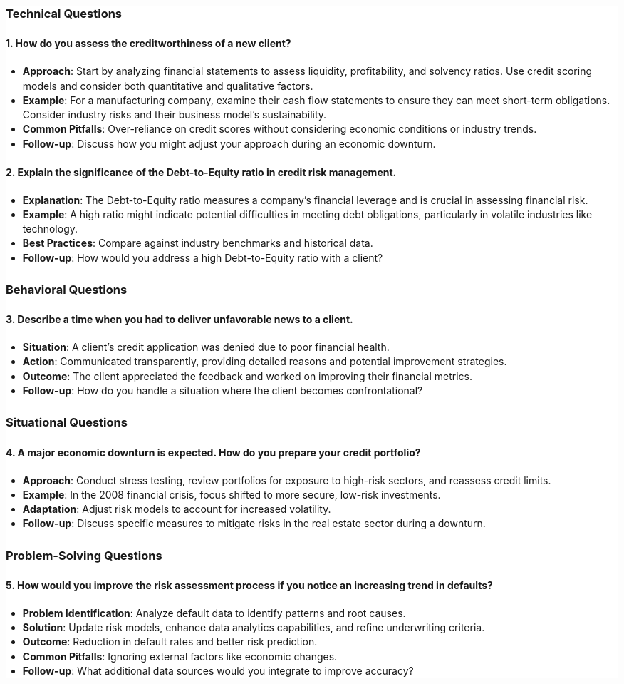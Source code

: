 ### Technical Questions

#### 1. How do you assess the creditworthiness of a new client?
- **Approach**: Start by analyzing financial statements to assess liquidity, profitability, and solvency ratios. Use credit scoring models and consider both quantitative and qualitative factors.
- **Example**: For a manufacturing company, examine their cash flow statements to ensure they can meet short-term obligations. Consider industry risks and their business model’s sustainability.
- **Common Pitfalls**: Over-reliance on credit scores without considering economic conditions or industry trends.
- **Follow-up**: Discuss how you might adjust your approach during an economic downturn.

#### 2. Explain the significance of the Debt-to-Equity ratio in credit risk management.
- **Explanation**: The Debt-to-Equity ratio measures a company’s financial leverage and is crucial in assessing financial risk.
- **Example**: A high ratio might indicate potential difficulties in meeting debt obligations, particularly in volatile industries like technology.
- **Best Practices**: Compare against industry benchmarks and historical data.
- **Follow-up**: How would you address a high Debt-to-Equity ratio with a client?

### Behavioral Questions

#### 3. Describe a time when you had to deliver unfavorable news to a client.
- **Situation**: A client’s credit application was denied due to poor financial health.
- **Action**: Communicated transparently, providing detailed reasons and potential improvement strategies.
- **Outcome**: The client appreciated the feedback and worked on improving their financial metrics.
- **Follow-up**: How do you handle a situation where the client becomes confrontational?

### Situational Questions

#### 4. A major economic downturn is expected. How do you prepare your credit portfolio?
- **Approach**: Conduct stress testing, review portfolios for exposure to high-risk sectors, and reassess credit limits.
- **Example**: In the 2008 financial crisis, focus shifted to more secure, low-risk investments.
- **Adaptation**: Adjust risk models to account for increased volatility.
- **Follow-up**: Discuss specific measures to mitigate risks in the real estate sector during a downturn.

### Problem-Solving Questions

#### 5. How would you improve the risk assessment process if you notice an increasing trend in defaults?
- **Problem Identification**: Analyze default data to identify patterns and root causes.
- **Solution**: Update risk models, enhance data analytics capabilities, and refine underwriting criteria.
- **Outcome**: Reduction in default rates and better risk prediction.
- **Common Pitfalls**: Ignoring external factors like economic changes.
- **Follow-up**: What additional data sources would you integrate to improve accuracy?
